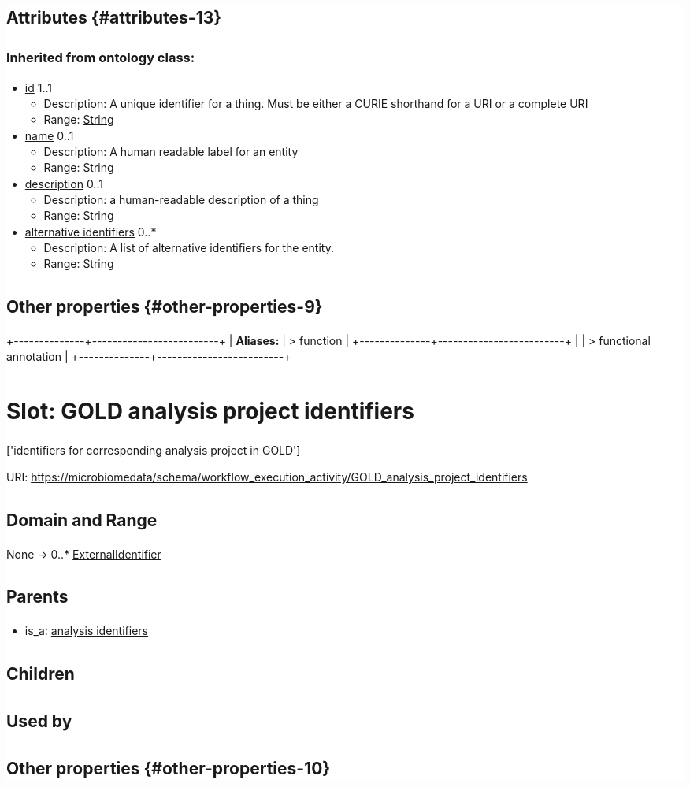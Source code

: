 ## Attributes {#attributes-13}

### Inherited from ontology class:

-   [id](id.md) 1..1
    -   Description: A unique identifier for a thing. Must be either a
        CURIE shorthand for a URI or a complete URI
    -   Range: [String](types/String.md)
-   [name](name.md) 0..1
    -   Description: A human readable label for an entity
    -   Range: [String](types/String.md)
-   [description](description.md) 0..1
    -   Description: a human-readable description of a thing
    -   Range: [String](types/String.md)
-   [alternative identifiers](alternative_identifiers.md) 0..\*
    -   Description: A list of alternative identifiers for the entity.
    -   Range: [String](types/String.md)

## Other properties {#other-properties-9}

+--------------+-------------------------+
| **Aliases:** | > function              |
+--------------+-------------------------+
|              | > functional annotation |
+--------------+-------------------------+

# Slot: GOLD analysis project identifiers

\['identifiers for corresponding analysis project in GOLD'\]

URI:
<https://microbiomedata/schema/workflow_execution_activity/GOLD_analysis_project_identifiers>

## Domain and Range

None → 0..\* [ExternalIdentifier](types/ExternalIdentifier.md)

## Parents

-   is_a: [analysis identifiers](analysis_identifiers.md)

## Children

## Used by

## Other properties {#other-properties-10}
